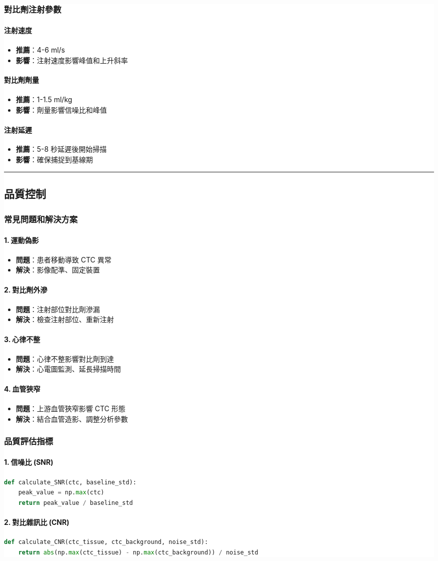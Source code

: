 ### 對比劑注射參數

#### 注射速度
- **推薦**：4-6 ml/s
- **影響**：注射速度影響峰值和上升斜率

#### 對比劑劑量
- **推薦**：1-1.5 ml/kg
- **影響**：劑量影響信噪比和峰值

#### 注射延遲
- **推薦**：5-8 秒延遲後開始掃描
- **影響**：確保捕捉到基線期

---

## 品質控制

### 常見問題和解決方案

#### 1. 運動偽影
- **問題**：患者移動導致 CTC 異常
- **解決**：影像配準、固定裝置

#### 2. 對比劑外滲
- **問題**：注射部位對比劑滲漏
- **解決**：檢查注射部位、重新注射

#### 3. 心律不整
- **問題**：心律不整影響對比劑到達
- **解決**：心電圖監測、延長掃描時間

#### 4. 血管狹窄
- **問題**：上游血管狹窄影響 CTC 形態
- **解決**：結合血管造影、調整分析參數

### 品質評估指標

#### 1. 信噪比 (SNR)
```python
def calculate_SNR(ctc, baseline_std):
    peak_value = np.max(ctc)
    return peak_value / baseline_std
```

#### 2. 對比雜訊比 (CNR)
```python
def calculate_CNR(ctc_tissue, ctc_background, noise_std):
    return abs(np.max(ctc_tissue) - np.max(ctc_background)) / noise_std
```

